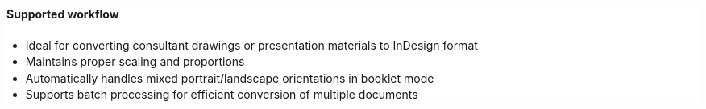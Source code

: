 #### Supported workflow
- Ideal for converting consultant drawings or presentation materials to InDesign format
- Maintains proper scaling and proportions
- Automatically handles mixed portrait/landscape orientations in booklet mode
- Supports batch processing for efficient conversion of multiple documents
